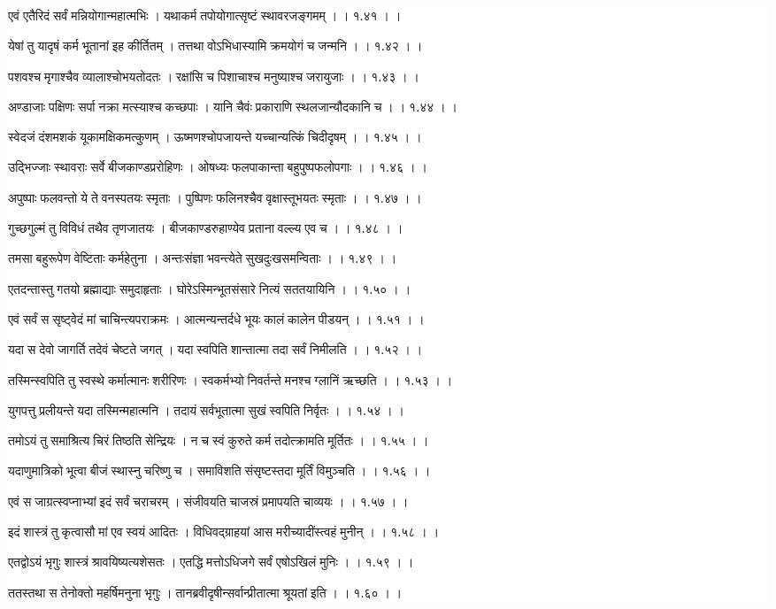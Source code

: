 एवं एतैरिदं सर्वं मन्नियोगान्महात्मभिः ।
यथाकर्म तपोयोगात्सृष्टं स्थावरजङ्गमम् । । १.४१ । ।

येषां तु यादृषं कर्म भूतानां इह कीर्तितम् ।
तत्तथा वोऽभिधास्यामि क्रमयोगं च जन्मनि । । १.४२ । ।

पशवश्च मृगाश्चैव व्यालाश्चोभयतोदतः ।
रक्षांसि च पिशाचाश्च मनुष्याश्च जरायुजाः । । १.४३ । ।

अण्डाजाः पक्षिणः सर्पा नक्रा मत्स्याश्च कच्छपाः ।
यानि चैवंः प्रकाराणि स्थलजान्यौदकानि च । । १.४४ । ।

स्वेदजं दंशमशकं यूकामक्षिकमत्कुणम् ।
ऊष्मणश्चोपजायन्ते यच्चान्यत्किं चिदीदृषम् । । १.४५ । ।

उद्भिज्जाः स्थावराः सर्वे बीजकाण्डप्ररोहिणः ।
ओषध्यः फलपाकान्ता बहुपुष्पफलोपगाः । । १.४६ । ।

अपुष्पाः फलवन्तो ये ते वनस्पतयः स्मृताः ।
पुष्पिणः फलिनश्चैव वृक्षास्तूभयतः स्मृताः । । १.४७ । ।

गुच्छगुल्मं तु विविधं तथैव तृणजातयः ।
बीजकाण्डरुहाण्येव प्रताना वल्ल्य एव च । । १.४८ । ।

तमसा बहुरूपेण वेष्टिताः कर्महेतुना ।
अन्तःसंज्ञा भवन्त्येते सुखदुःखसमन्विताः । । १.४९ । ।

एतदन्तास्तु गतयो ब्रह्माद्याः समुदाहृताः ।
घोरेऽस्मिन्भूतसंसारे नित्यं सततयायिनि । । १.५० । ।

एवं सर्वं स सृष्ट्वेदं मां चाचिन्त्यपराक्रमः ।
आत्मन्यन्तर्दधे भूयः कालं कालेन पीडयन् । । १.५१ । ।

यदा स देवो जागर्ति तदेवं चेष्टते जगत् ।
यदा स्वपिति शान्तात्मा तदा सर्वं निमीलति । । १.५२ । ।

तस्मिन्स्वपिति तु स्वस्थे कर्मात्मानः शरीरिणः ।
स्वकर्मभ्यो निवर्तन्ते मनश्च ग्लानिं ऋच्छति । । १.५३ । ।

युगपत्तु प्रलीयन्ते यदा तस्मिन्महात्मनि ।
तदायं सर्वभूतात्मा सुखं स्वपिति निर्वृतः । । १.५४ । ।

तमोऽयं तु समाश्रित्य चिरं तिष्ठति सेन्द्रियः ।
न च स्वं कुरुते कर्म तदोत्क्रामति मूर्तितः । । १.५५ । ।

यदाणुमात्रिको भूत्वा बीजं स्थास्नु चरिष्णु च ।
समाविशति संसृष्टस्तदा मूर्तिं विमुञ्चति । । १.५६ । ।

एवं स जाग्रत्स्वप्नाभ्यां इदं सर्वं चराचरम् ।
संजीवयति चाजस्रं प्रमापयति चाव्ययः । । १.५७ । ।

इदं शास्त्रं तु कृत्वासौ मां एव स्वयं आदितः ।
विधिवद्ग्राहयां आस मरीच्यादींस्त्वहं मुनीन् । । १.५८ । ।

एतद्वोऽयं भृगुः शास्त्रं श्रावयिष्यत्यशेसतः ।
एतद्धि मत्तोऽधिजगे सर्वं एषोऽखिलं मुनिः । । १.५९ । ।

ततस्तथा स तेनोक्तो महर्षिमनुना भृगुः ।
तानब्रवीदृषीन्सर्वान्प्रीतात्मा श्रूयतां इति । । १.६० । ।
